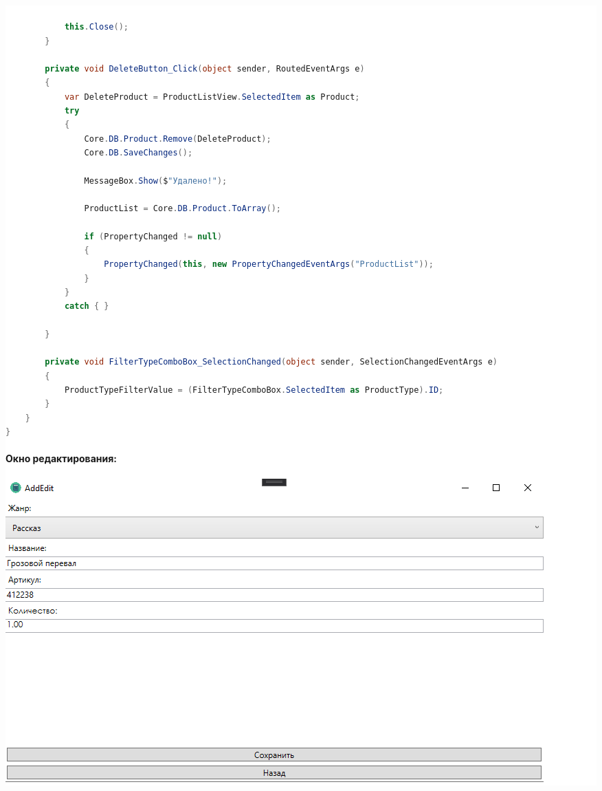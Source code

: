 ```cs

            this.Close();
        }

        private void DeleteButton_Click(object sender, RoutedEventArgs e)
        {
            var DeleteProduct = ProductListView.SelectedItem as Product;
            try
            {
                Core.DB.Product.Remove(DeleteProduct);
                Core.DB.SaveChanges();

                MessageBox.Show($"Удалено!");

                ProductList = Core.DB.Product.ToArray();

                if (PropertyChanged != null)
                {
                    PropertyChanged(this, new PropertyChangedEventArgs("ProductList"));
                }
            }
            catch { }

        }

        private void FilterTypeComboBox_SelectionChanged(object sender, SelectionChangedEventArgs e)
        {
            ProductTypeFilterValue = (FilterTypeComboBox.SelectedItem as ProductType).ID;
        }
    }
}
```

#### Окно редактирования:
![AddWindow](./img/AddWindow.PNG)
